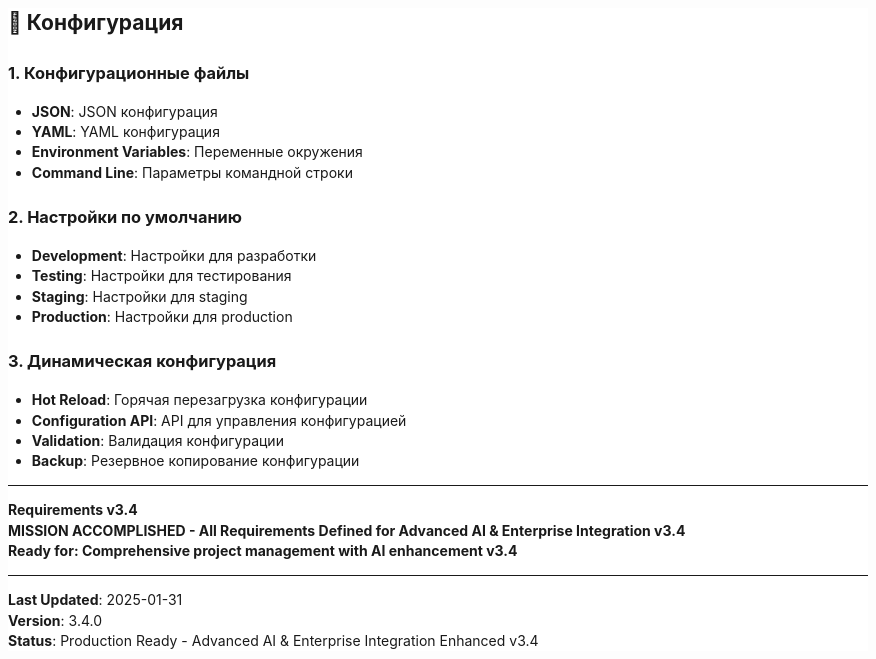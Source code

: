 ## 🔧 Конфигурация

### 1. Конфигурационные файлы
- **JSON**: JSON конфигурация
- **YAML**: YAML конфигурация
- **Environment Variables**: Переменные окружения
- **Command Line**: Параметры командной строки

### 2. Настройки по умолчанию
- **Development**: Настройки для разработки
- **Testing**: Настройки для тестирования
- **Staging**: Настройки для staging
- **Production**: Настройки для production

### 3. Динамическая конфигурация
- **Hot Reload**: Горячая перезагрузка конфигурации
- **Configuration API**: API для управления конфигурацией
- **Validation**: Валидация конфигурации
- **Backup**: Резервное копирование конфигурации

---

**Requirements v3.4**  
**MISSION ACCOMPLISHED - All Requirements Defined for Advanced AI & Enterprise Integration v3.4**  
**Ready for: Comprehensive project management with AI enhancement v3.4**

---

**Last Updated**: 2025-01-31  
**Version**: 3.4.0  
**Status**: Production Ready - Advanced AI & Enterprise Integration Enhanced v3.4
